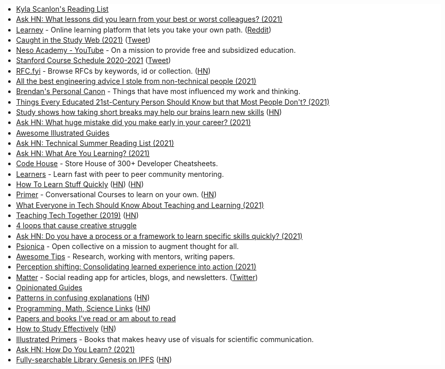 - [Kyla Scanlon's Reading List](https://www.notion.so/Reading-List-1b7b6b0c0c0646849124942c3e23e39c)
- [Ask HN: What lessons did you learn from your best or worst colleagues? (2021)](https://news.ycombinator.com/item?id=27161901)
- [Learney](https://app.learney.me/#) - Online learning platform that lets you take your own path. ([Reddit](https://www.reddit.com/r/learnmachinelearning/comments/qzjwb0/build_your_own_interactive_learning_roadmaps/))
- [Caught in the Study Web (2021)](https://every.to/cybernaut/caught-in-the-study-web) ([Tweet](https://twitter.com/fadeke_adegbuyi/status/1396908868656005123))
- [Neso Academy - YouTube](https://www.youtube.com/c/nesoacademy/videos) - On a mission to provide free and subsidized education.
- [Stanford Course Schedule 2020-2021](https://cs.stanford.edu/courses/schedules/2020-2021.autumn.php) ([Tweet](https://twitter.com/karpathy/status/1398737554761863168))
- [RFC.fyi](https://rfc.fyi/) - Browse RFCs by keywords, id or collection. ([HN](https://news.ycombinator.com/item?id=27336584))
- [All the best engineering advice I stole from non-technical people (2021)](https://bellmar.medium.com/all-the-best-engineering-advice-i-stole-from-non-technical-people-eb7f90ca2f5f)
- [Brendan's Personal Canon](https://www.brendanschlagel.com/canon/) - Things that have most influenced my work and thinking.
- [Things Every Educated 21st-Century Person Should Know but that Most People Don't? (2021)](https://www.reddit.com/r/slatestarcodex/comments/nw2b1v/things_every_educated_21stcentury_person_should/)
- [Study shows how taking short breaks may help our brains learn new skills](https://www.ninds.nih.gov/News-Events/News-and-Press-Releases/Press-Releases/Study-shows-how-taking-short-breaks-may-help-our-brains) ([HN](https://news.ycombinator.com/item?id=27441175))
- [Ask HN: What huge mistake did you make early in your career? (2021)](https://news.ycombinator.com/item?id=27548204)
- [Awesome Illustrated Guides](https://github.com/searchableguy/awesome-illustrated-guides)
- [Ask HN: Technical Summer Reading List (2021)](https://news.ycombinator.com/item?id=27628296)
- [Ask HN: What Are You Learning? (2021)](https://news.ycombinator.com/item?id=27627381)
- [Code House](https://codehouse.vercel.app/) - Store House of 300+ Developer Cheatsheets.
- [Learners](https://learn.rs/) - Learn fast with peer to peer community mentoring.
- [How To Learn Stuff Quickly](https://www.joshwcomeau.com/blog/how-to-learn-stuff-quickly/) ([HN](https://news.ycombinator.com/item?id=27882895)) ([HN](https://news.ycombinator.com/item?id=29116026))
- [Primer](https://primerlabs.io/) - Conversational Courses to learn on your own. ([HN](https://news.ycombinator.com/item?id=27884189))
- [What Everyone in Tech Should Know About Teaching and Learning (2021)](https://www.youtube.com/watch?v=ewXvFQByRqY)
- [Teaching Tech Together (2019)](https://teachtogether.tech/en/index.html) ([HN](https://news.ycombinator.com/item?id=27902459))
- [4 loops that cause creative struggle](https://twitter.com/OzolinsJanis/status/1420344259367030784)
- [Ask HN: Do you have a process or a framework to learn specific skills quickly? (2021)](https://news.ycombinator.com/item?id=28017289)
- [Psionica](https://psionica.org/) - Open collective on a mission to augment thought for all.
- [Awesome Tips](https://github.com/jbhuang0604/awesome-tips) - Research, working with mentors, writing papers.
- [Perception shifting: Consolidating learned experience into action (2021)](https://markbao.com/journal/perception-shifting-consolidating-learned-experience-into-action)
- [Matter](https://getmatter.app/) - Social reading app for articles, blogs, and newsletters. ([Twitter](https://twitter.com/getmatterapp))
- [Opinionated Guides](https://opguides.info/)
- [Patterns in confusing explanations](https://jvns.ca/blog/confusing-explanations/) ([HN](https://news.ycombinator.com/item?id=28254630))
- [Programming, Math, Science Links](https://github.com/bobeff/programming-math-science) ([HN](https://news.ycombinator.com/item?id=28349475))
- [Papers and books I've read or am about to read](https://github.com/isislovecruft/library--)
- [How to Study Effectively](https://psyche.co/guides/how-research-from-psychology-can-help-you-study-effectively) ([HN](https://news.ycombinator.com/item?id=28382821))
- [Illustrated Primers](https://github.com/prathyvsh/illustrated-primers/) - Books that makes heavy use of visuals for scientific communication.
- [Ask HN: How Do You Learn? (2021)](https://news.ycombinator.com/item?id=28482726)
- [Fully-searchable Library Genesis on IPFS](https://libgen.fun/dweb.html) ([HN](https://news.ycombinator.com/item?id=28585208))